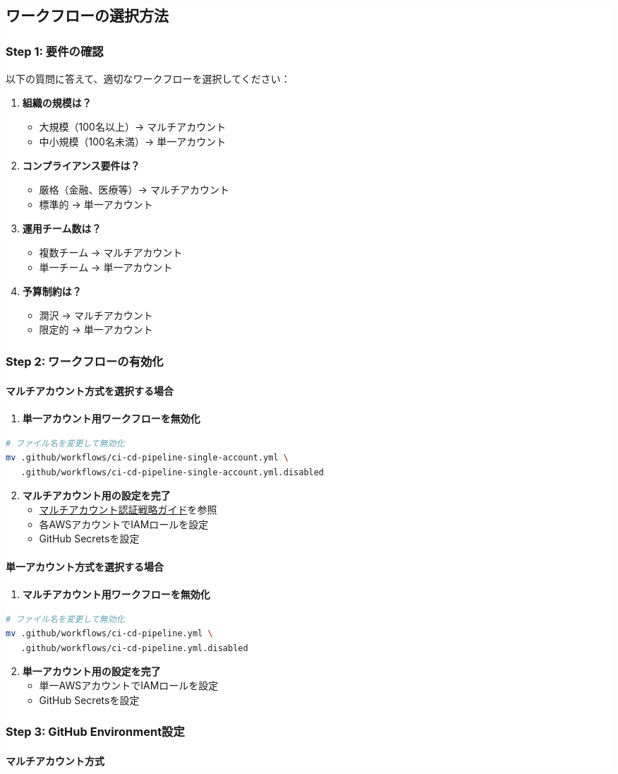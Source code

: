 ## ワークフローの選択方法

### Step 1: 要件の確認

以下の質問に答えて、適切なワークフローを選択してください：

1. **組織の規模は？**
   - 大規模（100名以上）→ マルチアカウント
   - 中小規模（100名未満）→ 単一アカウント

2. **コンプライアンス要件は？**
   - 厳格（金融、医療等）→ マルチアカウント
   - 標準的 → 単一アカウント

3. **運用チーム数は？**
   - 複数チーム → マルチアカウント
   - 単一チーム → 単一アカウント

4. **予算制約は？**
   - 潤沢 → マルチアカウント
   - 限定的 → 単一アカウント

### Step 2: ワークフローの有効化

#### マルチアカウント方式を選択する場合

1. **単一アカウント用ワークフローを無効化**
```bash
# ファイル名を変更して無効化
mv .github/workflows/ci-cd-pipeline-single-account.yml \
   .github/workflows/ci-cd-pipeline-single-account.yml.disabled
```

2. **マルチアカウント用の設定を完了**
   - [マルチアカウント認証戦略ガイド](multi-account-authentication-strategies.md)を参照
   - 各AWSアカウントでIAMロールを設定
   - GitHub Secretsを設定

#### 単一アカウント方式を選択する場合

1. **マルチアカウント用ワークフローを無効化**
```bash
# ファイル名を変更して無効化
mv .github/workflows/ci-cd-pipeline.yml \
   .github/workflows/ci-cd-pipeline.yml.disabled
```

2. **単一アカウント用の設定を完了**
   - 単一AWSアカウントでIAMロールを設定
   - GitHub Secretsを設定

### Step 3: GitHub Environment設定

#### マルチアカウント方式
